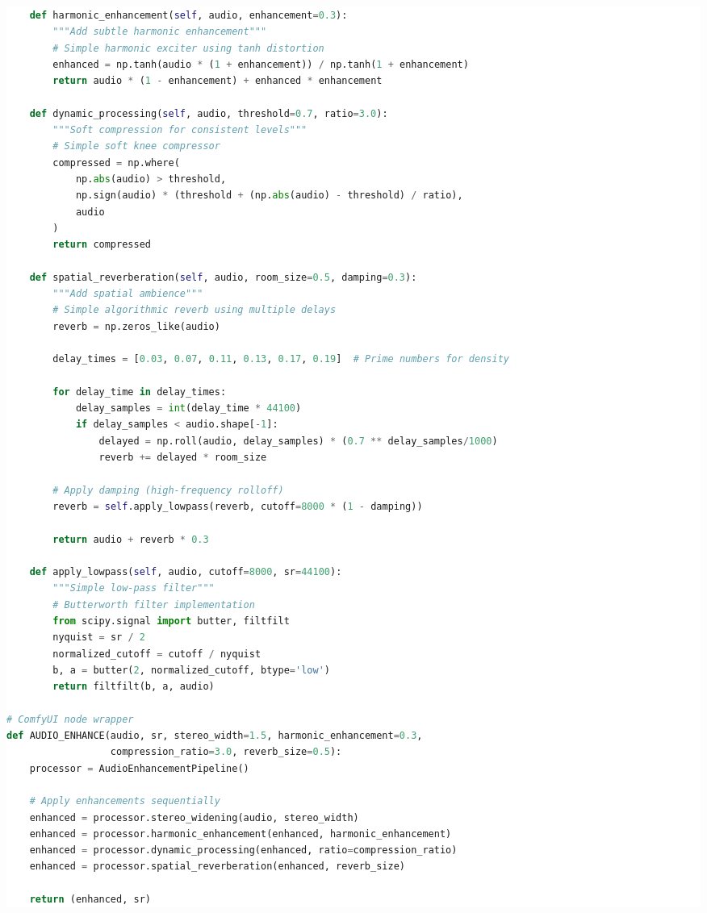 ```python
    def harmonic_enhancement(self, audio, enhancement=0.3):
        """Add subtle harmonic enhancement"""
        # Simple harmonic exciter using tanh distortion
        enhanced = np.tanh(audio * (1 + enhancement)) / np.tanh(1 + enhancement)
        return audio * (1 - enhancement) + enhanced * enhancement
    
    def dynamic_processing(self, audio, threshold=0.7, ratio=3.0):
        """Soft compression for consistent levels"""
        # Simple soft knee compressor
        compressed = np.where(
            np.abs(audio) > threshold,
            np.sign(audio) * (threshold + (np.abs(audio) - threshold) / ratio),
            audio
        )
        return compressed
    
    def spatial_reverberation(self, audio, room_size=0.5, damping=0.3):
        """Add spatial ambience"""
        # Simple algorithmic reverb using multiple delays
        reverb = np.zeros_like(audio)
        
        delay_times = [0.03, 0.07, 0.11, 0.13, 0.17, 0.19]  # Prime numbers for density
        
        for delay_time in delay_times:
            delay_samples = int(delay_time * 44100)
            if delay_samples < audio.shape[-1]:
                delayed = np.roll(audio, delay_samples) * (0.7 ** delay_samples/1000)
                reverb += delayed * room_size
        
        # Apply damping (high-frequency rolloff)
        reverb = self.apply_lowpass(reverb, cutoff=8000 * (1 - damping))
        
        return audio + reverb * 0.3
    
    def apply_lowpass(self, audio, cutoff=8000, sr=44100):
        """Simple low-pass filter"""
        # Butterworth filter implementation
        from scipy.signal import butter, filtfilt
        nyquist = sr / 2
        normalized_cutoff = cutoff / nyquist
        b, a = butter(2, normalized_cutoff, btype='low')
        return filtfilt(b, a, audio)

# ComfyUI node wrapper
def AUDIO_ENHANCE(audio, sr, stereo_width=1.5, harmonic_enhancement=0.3, 
                  compression_ratio=3.0, reverb_size=0.5):
    processor = AudioEnhancementPipeline()
    
    # Apply enhancements sequentially
    enhanced = processor.stereo_widening(audio, stereo_width)
    enhanced = processor.harmonic_enhancement(enhanced, harmonic_enhancement)
    enhanced = processor.dynamic_processing(enhanced, ratio=compression_ratio)
    enhanced = processor.spatial_reverberation(enhanced, reverb_size)
    
    return (enhanced, sr)
```
